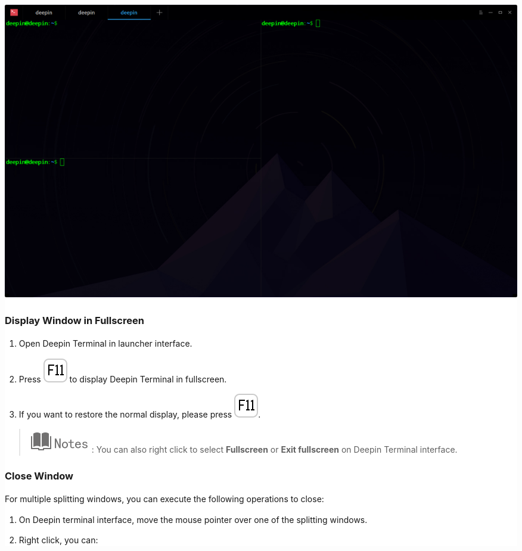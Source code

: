  ![1|splitscreen](jpg/splitscreen.jpg)


### Display Window in Fullscreen ###

1. Open Deepin Terminal in launcher interface.

2. Press ![F11](icon/F11.svg) to display Deepin Terminal in fullscreen.

3. If you want to restore the normal display, please press ![F11](icon/F11.svg).

> ![notes](icon/notes.svg): You can also right click to select **Fullscreen** or **Exit fullscreen** on Deepin Terminal interface.

### Close Window ###

For multiple splitting windows, you can execute the following operations to close:

1. On Deepin terminal interface, move the mouse pointer over one of the splitting windows.

2. Right click, you can:
